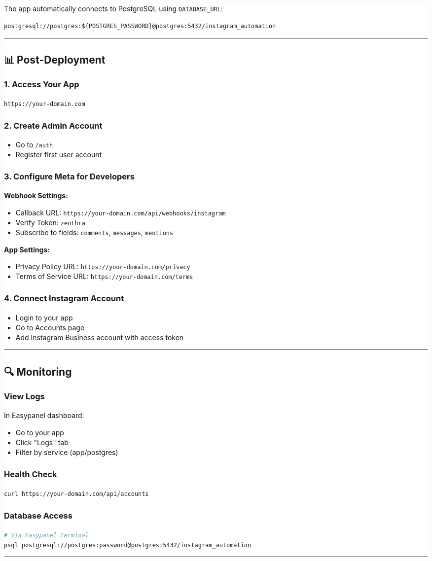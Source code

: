 The app automatically connects to PostgreSQL using `DATABASE_URL`:
```
postgresql://postgres:${POSTGRES_PASSWORD}@postgres:5432/instagram_automation
```

---

## 📊 Post-Deployment

### 1. Access Your App
```
https://your-domain.com
```

### 2. Create Admin Account
- Go to `/auth`
- Register first user account

### 3. Configure Meta for Developers

**Webhook Settings:**
- Callback URL: `https://your-domain.com/api/webhooks/instagram`
- Verify Token: `zenthra`
- Subscribe to fields: `comments`, `messages`, `mentions`

**App Settings:**
- Privacy Policy URL: `https://your-domain.com/privacy`
- Terms of Service URL: `https://your-domain.com/terms`

### 4. Connect Instagram Account
- Login to your app
- Go to Accounts page
- Add Instagram Business account with access token

---

## 🔍 Monitoring

### View Logs
In Easypanel dashboard:
- Go to your app
- Click "Logs" tab
- Filter by service (app/postgres)

### Health Check
```bash
curl https://your-domain.com/api/accounts
```

### Database Access
```bash
# Via Easypanel terminal
psql postgresql://postgres:password@postgres:5432/instagram_automation
```

---